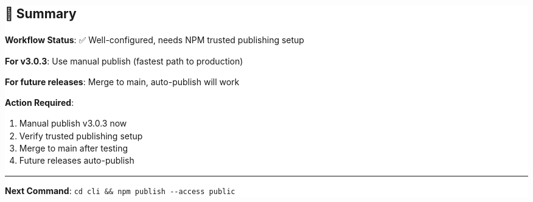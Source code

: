 
## 📝 Summary

**Workflow Status**: ✅ Well-configured, needs NPM trusted publishing setup

**For v3.0.3**: Use manual publish (fastest path to production)

**For future releases**: Merge to main, auto-publish will work

**Action Required**: 
1. Manual publish v3.0.3 now
2. Verify trusted publishing setup
3. Merge to main after testing
4. Future releases auto-publish

---

**Next Command**: `cd cli && npm publish --access public`
